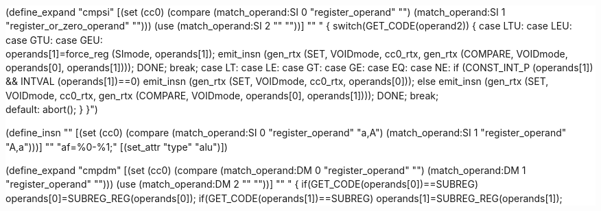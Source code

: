 (define_expand "cmpsi"
 [(set (cc0)
       (compare (match_operand:SI 0 "register_operand" "")
		(match_operand:SI 1 "register_or_zero_operand" "")))
  (use (match_operand:SI 2 "" ""))]
 ""
 "
{
  switch(GET_CODE(operand2))
    {
    case LTU:
    case LEU:
    case GTU:
    case GEU:	
      operands[1]=force_reg (SImode, operands[1]);
      emit_insn (gen_rtx (SET, VOIDmode, cc0_rtx, 
			  gen_rtx (COMPARE, VOIDmode, operands[0], operands[1])));
      DONE;
      break;
    case LT:
    case LE:
    case GT:
    case GE:
    case EQ:
    case NE:
      if (CONST_INT_P (operands[1]) && INTVAL (operands[1])==0)
	emit_insn (gen_rtx (SET, VOIDmode, cc0_rtx, operands[0]));
      else
	emit_insn (gen_rtx (SET, VOIDmode, cc0_rtx, 
			    gen_rtx (COMPARE, VOIDmode, operands[0], operands[1])));
      DONE;
      break;	
    default:
      abort();
    }
}")


(define_insn ""
  [(set (cc0)
	(compare (match_operand:SI 0 "register_operand" "a,A")
		 (match_operand:SI 1 "register_operand" "A,a")))]
  ""
  "af=%0-%1;"
 [(set_attr "type" "alu")])


(define_expand "cmpdm"
  [(set (cc0)
	(compare (match_operand:DM 0 "register_operand" "")
		 (match_operand:DM 1 "register_operand" "")))
   (use (match_operand:DM 2 "" ""))]
  "" 
  "
{
  if(GET_CODE(operands[0])==SUBREG)
    operands[0]=SUBREG_REG(operands[0]);
  if(GET_CODE(operands[1])==SUBREG)
    operands[1]=SUBREG_REG(operands[1]);
  